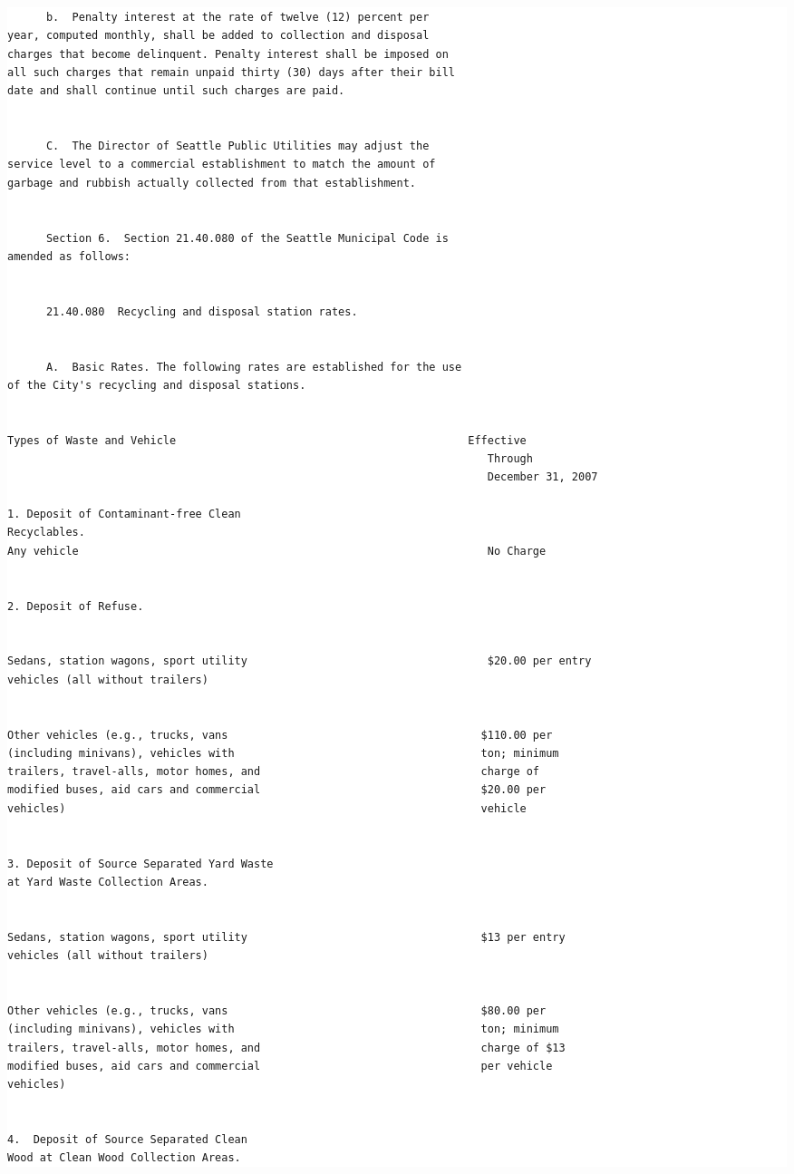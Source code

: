  
          b.  Penalty interest at the rate of twelve (12) percent per  
    year, computed monthly, shall be added to collection and disposal  
    charges that become delinquent. Penalty interest shall be imposed on  
    all such charges that remain unpaid thirty (30) days after their bill  
    date and shall continue until such charges are paid.  
  
  
          C.  The Director of Seattle Public Utilities may adjust the  
    service level to a commercial establishment to match the amount of  
    garbage and rubbish actually collected from that establishment.  
  
  
          Section 6.  Section 21.40.080 of the Seattle Municipal Code is  
    amended as follows:  
  
  
          21.40.080  Recycling and disposal station rates.  
  
  
          A.  Basic Rates. The following rates are established for the use  
    of the City's recycling and disposal stations.  
  
  
    Types of Waste and Vehicle                                             Effective  
                                                                              Through  
                                                                              December 31, 2007  
  
    1. Deposit of Contaminant-free Clean  
    Recyclables.  
    Any vehicle                                                               No Charge  
  
  
    2. Deposit of Refuse.  
  
  
    Sedans, station wagons, sport utility                                     $20.00 per entry  
    vehicles (all without trailers)  
  
  
    Other vehicles (e.g., trucks, vans                                       $110.00 per  
    (including minivans), vehicles with                                      ton; minimum  
    trailers, travel-alls, motor homes, and                                  charge of  
    modified buses, aid cars and commercial                                  $20.00 per  
    vehicles)                                                                vehicle  
  
  
    3. Deposit of Source Separated Yard Waste  
    at Yard Waste Collection Areas.  
  
  
    Sedans, station wagons, sport utility                                    $13 per entry  
    vehicles (all without trailers)  
  
  
    Other vehicles (e.g., trucks, vans                                       $80.00 per  
    (including minivans), vehicles with                                      ton; minimum  
    trailers, travel-alls, motor homes, and                                  charge of $13  
    modified buses, aid cars and commercial                                  per vehicle  
    vehicles)  
  
  
    4.  Deposit of Source Separated Clean  
    Wood at Clean Wood Collection Areas.  
  